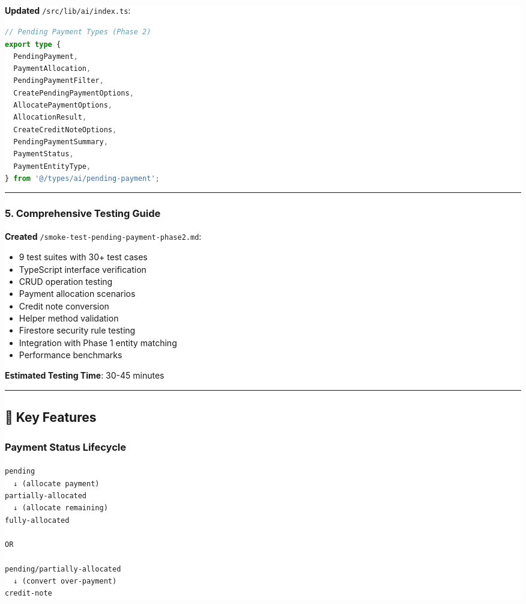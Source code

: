 **Updated** `/src/lib/ai/index.ts`:
```typescript
// Pending Payment Types (Phase 2)
export type {
  PendingPayment,
  PaymentAllocation,
  PendingPaymentFilter,
  CreatePendingPaymentOptions,
  AllocatePaymentOptions,
  AllocationResult,
  CreateCreditNoteOptions,
  PendingPaymentSummary,
  PaymentStatus,
  PaymentEntityType,
} from '@/types/ai/pending-payment';
```

---

### 5. Comprehensive Testing Guide

**Created** `/smoke-test-pending-payment-phase2.md`:

- 9 test suites with 30+ test cases
- TypeScript interface verification
- CRUD operation testing
- Payment allocation scenarios
- Credit note conversion
- Helper method validation
- Firestore security rule testing
- Integration with Phase 1 entity matching
- Performance benchmarks

**Estimated Testing Time**: 30-45 minutes

---

## 🔑 Key Features

### Payment Status Lifecycle

```
pending
  ↓ (allocate payment)
partially-allocated
  ↓ (allocate remaining)
fully-allocated

OR

pending/partially-allocated
  ↓ (convert over-payment)
credit-note
```
